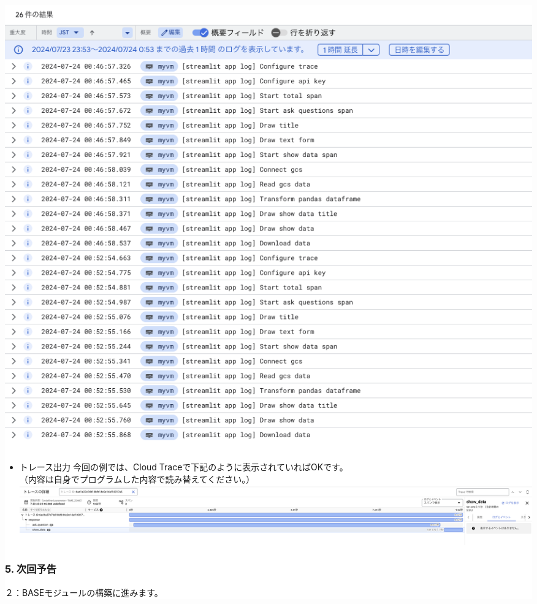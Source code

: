 ![logging](asset/logging.png "logging")<br>

- トレース出力
今回の例では、Cloud Traceで下記のように表示されていればOKです。<br>
（内容は自身でプログラムした内容で読み替えてください。）
![trace](asset/trace.png "trace")<br>

### 5. 次回予告
２：BASEモジュールの構築に進みます。